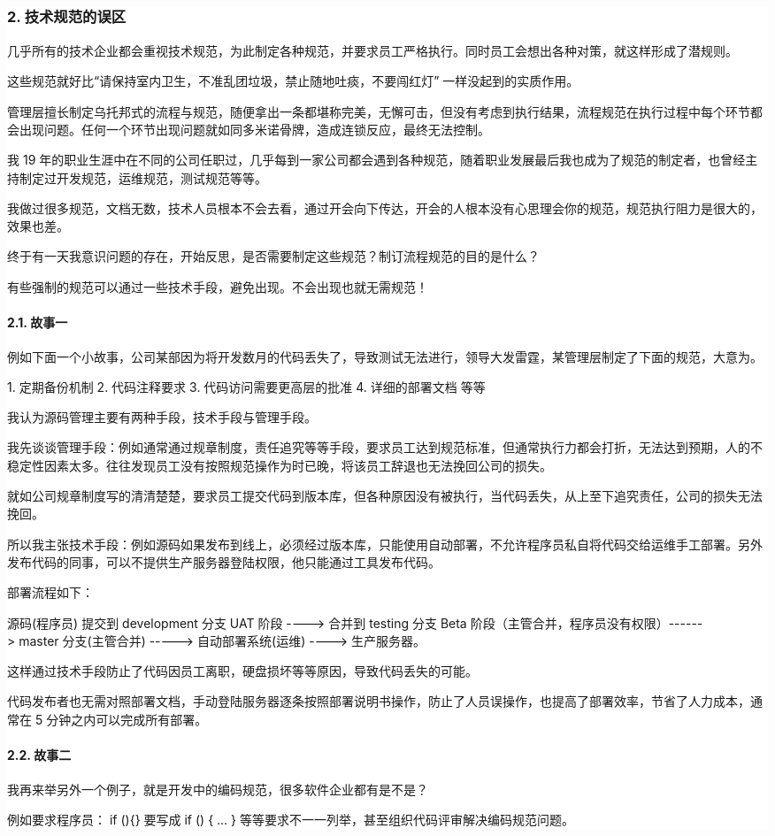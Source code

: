 ### 2. 技术规范的误区

几乎所有的技术企业都会重视技术规范，为此制定各种规范，并要求员工严格执行。同时员工会想出各种对策，就这样形成了潜规则。

这些规范就好比“请保持室内卫生，不准乱团垃圾，禁止随地吐痰，不要闯红灯” 一样没起到的实质作用。

管理层擅长制定乌托邦式的流程与规范，随便拿出一条都堪称完美，无懈可击，但没有考虑到执行结果，流程规范在执行过程中每个环节都会出现问题。任何一个环节出现问题就如同多米诺骨牌，造成连锁反应，最终无法控制。

我 19 年的职业生涯中在不同的公司任职过，几乎每到一家公司都会遇到各种规范，随着职业发展最后我也成为了规范的制定者，也曾经主持制定过开发规范，运维规范，测试规范等等。

我做过很多规范，文档无数，技术人员根本不会去看，通过开会向下传达，开会的人根本没有心思理会你的规范，规范执行阻力是很大的，效果也差。

终于有一天我意识问题的存在，开始反思，是否需要制定这些规范？制订流程规范的目的是什么？

有些强制的规范可以通过一些技术手段，避免出现。不会出现也就无需规范！

#### 2.1. 故事一

例如下面一个小故事，公司某部因为将开发数月的代码丢失了，导致测试无法进行，领导大发雷霆，某管理层制定了下面的规范，大意为。

1. 定期备份机制
2. 代码注释要求
3. 代码访问需要更高层的批准
4. 详细的部署文档
等等

我认为源码管理主要有两种手段，技术手段与管理手段。

我先谈谈管理手段：例如通常通过规章制度，责任追究等等手段，要求员工达到规范标准，但通常执行力都会打折，无法达到预期，人的不稳定性因素太多。往往发现员工没有按照规范操作为时已晚，将该员工辞退也无法挽回公司的损失。

就如公司规章制度写的清清楚楚，要求员工提交代码到版本库，但各种原因没有被执行，当代码丢失，从上至下追究责任，公司的损失无法挽回。

所以我主张技术手段：例如源码如果发布到线上，必须经过版本库，只能使用自动部署，不允许程序员私自将代码交给运维手工部署。另外发布代码的同事，可以不提供生产服务器登陆权限，他只能通过工具发布代码。

部署流程如下：

源码(程序员) 提交到 development 分支 UAT 阶段 ----> 合并到 testing 分支 Beta 阶段（主管合并，程序员没有权限）------> master 分支(主管合并) -----> 自动部署系统(运维) ----> 生产服务器。

这样通过技术手段防止了代码因员工离职，硬盘损坏等等原因，导致代码丢失的可能。

代码发布者也无需对照部署文档，手动登陆服务器逐条按照部署说明书操作，防止了人员误操作，也提高了部署效率，节省了人力成本，通常在 5 分钟之内可以完成所有部署。

#### 2.2. 故事二

我再来举另外一个例子，就是开发中的编码规范，很多软件企业都有是不是？

例如要求程序员：
if
(){}
要写成
if ()
{
...
}
等等要求不一一列举，甚至组织代码评审解决编码规范问题。
